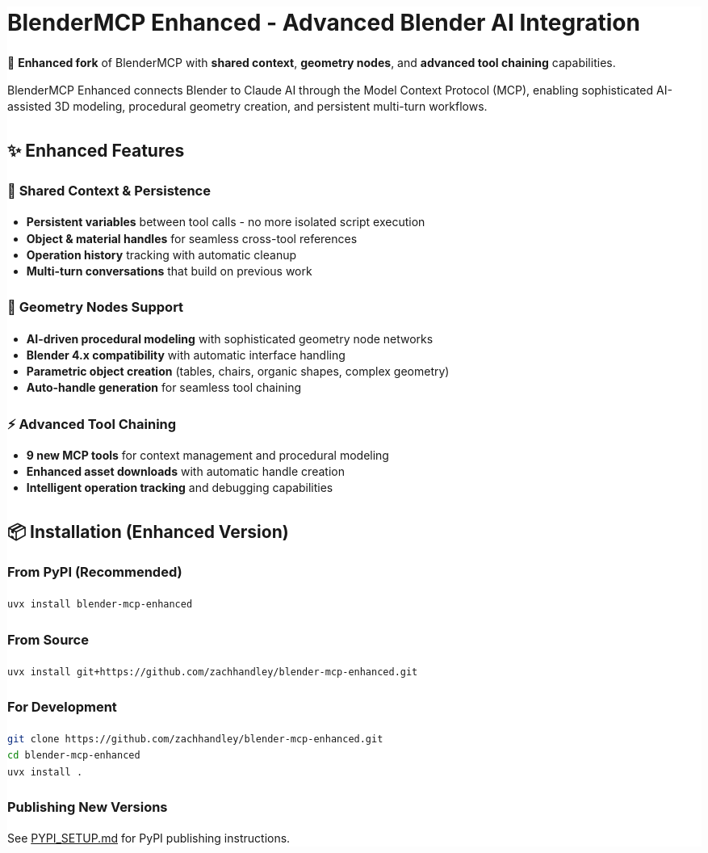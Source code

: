 

# BlenderMCP Enhanced - Advanced Blender AI Integration

🚀 **Enhanced fork** of BlenderMCP with **shared context**, **geometry nodes**, and **advanced tool chaining** capabilities.

BlenderMCP Enhanced connects Blender to Claude AI through the Model Context Protocol (MCP), enabling sophisticated AI-assisted 3D modeling, procedural geometry creation, and persistent multi-turn workflows.

## ✨ **Enhanced Features**

### 🔄 **Shared Context & Persistence**
- **Persistent variables** between tool calls - no more isolated script execution
- **Object & material handles** for seamless cross-tool references
- **Operation history** tracking with automatic cleanup
- **Multi-turn conversations** that build on previous work

### 🔧 **Geometry Nodes Support**
- **AI-driven procedural modeling** with sophisticated geometry node networks
- **Blender 4.x compatibility** with automatic interface handling
- **Parametric object creation** (tables, chairs, organic shapes, complex geometry)
- **Auto-handle generation** for seamless tool chaining

### ⚡ **Advanced Tool Chaining**
- **9 new MCP tools** for context management and procedural modeling
- **Enhanced asset downloads** with automatic handle creation
- **Intelligent operation tracking** and debugging capabilities

## 📦 **Installation (Enhanced Version)**

### From PyPI (Recommended)
```bash
uvx install blender-mcp-enhanced
```

### From Source
```bash
uvx install git+https://github.com/zachhandley/blender-mcp-enhanced.git
```

### For Development
```bash
git clone https://github.com/zachhandley/blender-mcp-enhanced.git
cd blender-mcp-enhanced
uvx install .
```

### Publishing New Versions
See [PYPI_SETUP.md](PYPI_SETUP.md) for PyPI publishing instructions.
